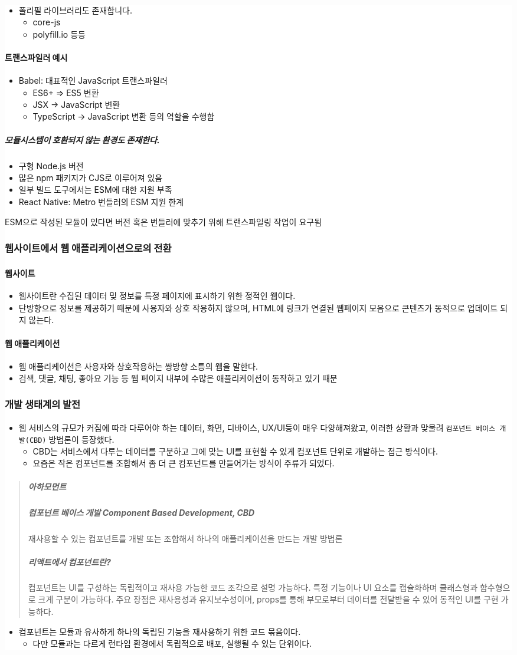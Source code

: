 - 폴리필 라이브러리도 존재합니다.
  - core-js
  - polyfill.io
    등등

#### 트랜스파일러 예시

- Babel: 대표적인 JavaScript 트랜스파일러
  - ES6+ => ES5 변환
  - JSX → JavaScript 변환
  - TypeScript → JavaScript 변환
    등의 역할을 수행함

##### 모듈시스템이 호환되지 않는 환경도 존재한다.

- 구형 Node.js 버전
- 많은 npm 패키지가 CJS로 이루어져 있음
- 일부 빌드 도구에서는 ESM에 대한 지원 부족
- React Native: Metro 번들러의 ESM 지원 한계

ESM으로 작성된 모듈이 있다면 버전 혹은 번들러에 맞추기 위해 트랜스파일링 작업이 요구됨

### 웹사이트에서 웹 애플리케이션으로의 전환

#### 웹사이트

- 웹사이트란 수집된 데이터 밎 정보를 특정 페이지에 표시하기 위한 정적인 웹이다.
- 단방향으로 정보를 제공하기 때문에 사용자와 상호 작용하지 않으며, HTML에 링크가 연결된 웹페이지 모음으로 콘텐츠가 동적으로 업데이트 되지 않는다.

#### 웹 애플리케이션

- 웹 애플리케이션은 사용자와 상호작용하는 쌍방향 소틍의 웹을 말한다.
- 검색, 댓글, 채팅, 좋아요 기능 등 웹 페이지 내부에 수많은 애플리케이션이 동작하고 있기 때문

### 개발 생태계의 발전

- 웹 서비스의 규모가 커짐에 따라 다루어야 하는 데이터, 화면, 디바이스, UX/UI등이 매우 다양해져왔고, 이러한 상황과 맞물려 `컴포넌트 베이스 개발(CBD)` 방법론이 등장했다.
  - CBD는 서비스에서 다루는 데이터를 구분하고 그에 맞는 UI를 표현할 수 있게 컴포넌트 단위로 개발하는 접근 방식이다.
  - 요즘은 작은 컴포넌트를 조합해서 좀 더 큰 컴포넌트를 만들어가는 방식이 주류가 되었다.

> ##### 아하모먼트
>
> ##### 컴포넌트 베이스 개발 Component Based Development, CBD
>
> 재사용할 수 있는 컴포넌트를 개발 또는 조합해서 하나의 애플리케이션을 만드는 개발 방법론
>
> ##### 리액트에서 컴포넌트란?
>
> 컴포넌트는 UI를 구성하는 독립적이고 재사용 가능한 코드 조각으로 설명 가능하다.
> 특정 기능이나 UI 요소를 캡슐화하며 클래스형과 함수형으로 크게 구분이 가능하다.
> 주요 장점은 재사용성과 유지보수성이며, props를 통해 부모로부터 데이터를 전달받을 수 있어 동적인 UI를 구현 가능하다.

- 컴포넌트는 모듈과 유사하게 하나의 독립된 기능을 재사용하기 위한 코드 묶음이다.
  - 다만 모듈과는 다르게 런타임 환경에서 독립적으로 배포, 실행될 수 있는 단위이다.
